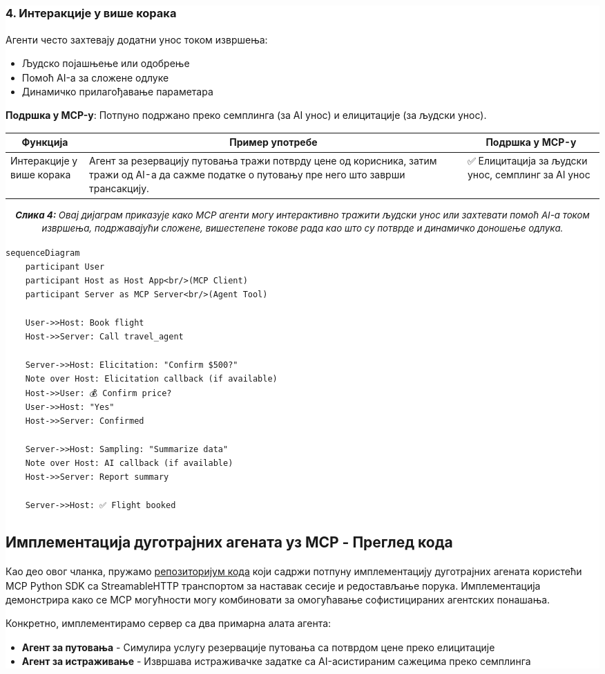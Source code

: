 ### 4. Интеракције у више корака

Агенти често захтевају додатни унос током извршења:

- Људско појашњење или одобрење
- Помоћ AI-а за сложене одлуке
- Динамичко прилагођавање параметара

**Подршка у MCP-у**: Потпуно подржано преко семплинга (за AI унос) и елицитације (за људски унос).

| Функција                 | Пример употребе                                                                                                                         | Подршка у MCP-у                                       |
| ------------------------ | --------------------------------------------------------------------------------------------------------------------------------------- | --------------------------------------------------- |
| Интеракције у више корака | Агент за резервацију путовања тражи потврду цене од корисника, затим тражи од AI-а да сажме податке о путовању пре него што заврши трансакцију. | ✅ Елицитација за људски унос, семплинг за AI унос |

<div align="center" style="font-style: italic; font-size: 0.95em; margin-bottom: 0.5em;">
<strong>Слика 4:</strong> Овај дијаграм приказује како MCP агенти могу интерактивно тражити људски унос или захтевати помоћ AI-а током извршења, подржавајући сложене, вишестепене токове рада као што су потврде и динамичко доношење одлука.
</div>

```mermaid
sequenceDiagram
    participant User
    participant Host as Host App<br/>(MCP Client)
    participant Server as MCP Server<br/>(Agent Tool)

    User->>Host: Book flight
    Host->>Server: Call travel_agent

    Server->>Host: Elicitation: "Confirm $500?"
    Note over Host: Elicitation callback (if available)
    Host->>User: 💰 Confirm price?
    User->>Host: "Yes"
    Host->>Server: Confirmed

    Server->>Host: Sampling: "Summarize data"
    Note over Host: AI callback (if available)
    Host->>Server: Report summary

    Server->>Host: ✅ Flight booked
```

## Имплементација дуготрајних агената уз MCP - Преглед кода

Као део овог чланка, пружамо [репозиторијум кода](https://github.com/victordibia/ai-tutorials/tree/main/MCP%20Agents) који садржи потпуну имплементацију дуготрајних агената користећи MCP Python SDK са StreamableHTTP транспортом за наставак сесије и редостављање порука. Имплементација демонстрира како се MCP могућности могу комбиновати за омогућавање софистицираних агентских понашања.

Конкретно, имплементирамо сервер са два примарна алата агента:

- **Агент за путовања** - Симулира услугу резервације путовања са потврдом цене преко елицитације
- **Агент за истраживање** - Извршава истраживачке задатке са AI-асистираним сажецима преко семплинга
